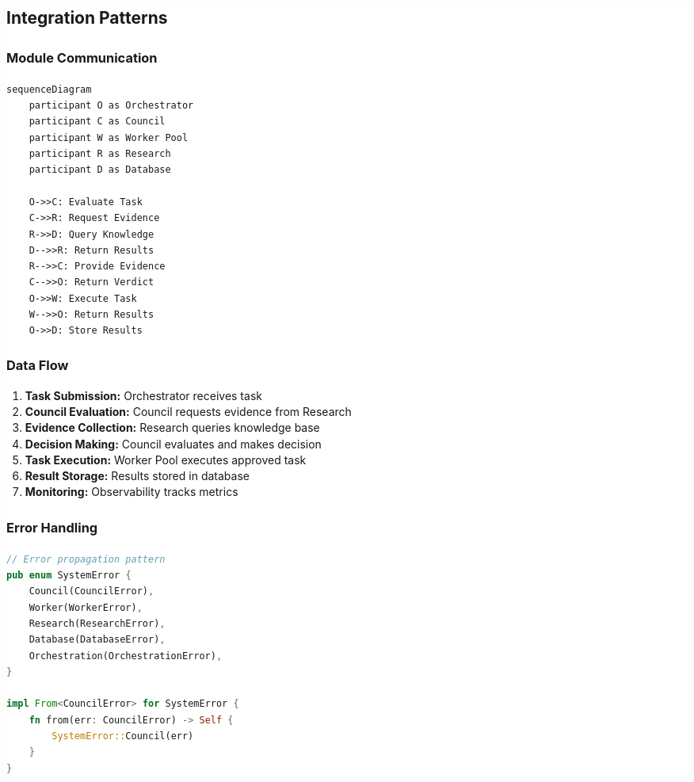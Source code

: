 ## Integration Patterns

### Module Communication

```mermaid
sequenceDiagram
    participant O as Orchestrator
    participant C as Council
    participant W as Worker Pool
    participant R as Research
    participant D as Database
    
    O->>C: Evaluate Task
    C->>R: Request Evidence
    R->>D: Query Knowledge
    D-->>R: Return Results
    R-->>C: Provide Evidence
    C-->>O: Return Verdict
    O->>W: Execute Task
    W-->>O: Return Results
    O->>D: Store Results
```

### Data Flow

1. **Task Submission:** Orchestrator receives task
2. **Council Evaluation:** Council requests evidence from Research
3. **Evidence Collection:** Research queries knowledge base
4. **Decision Making:** Council evaluates and makes decision
5. **Task Execution:** Worker Pool executes approved task
6. **Result Storage:** Results stored in database
7. **Monitoring:** Observability tracks metrics

### Error Handling

```rust
// Error propagation pattern
pub enum SystemError {
    Council(CouncilError),
    Worker(WorkerError),
    Research(ResearchError),
    Database(DatabaseError),
    Orchestration(OrchestrationError),
}

impl From<CouncilError> for SystemError {
    fn from(err: CouncilError) -> Self {
        SystemError::Council(err)
    }
}
```
